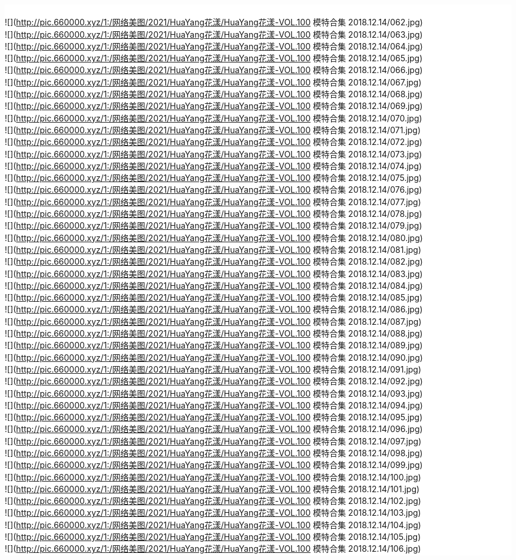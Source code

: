 <br>![](http://pic.660000.xyz/1:/网络美图/2021/HuaYang花漾/HuaYang花漾-VOL.100 模特合集 2018.12.14/062.jpg) <br>![](http://pic.660000.xyz/1:/网络美图/2021/HuaYang花漾/HuaYang花漾-VOL.100 模特合集 2018.12.14/063.jpg) <br>![](http://pic.660000.xyz/1:/网络美图/2021/HuaYang花漾/HuaYang花漾-VOL.100 模特合集 2018.12.14/064.jpg) <br>![](http://pic.660000.xyz/1:/网络美图/2021/HuaYang花漾/HuaYang花漾-VOL.100 模特合集 2018.12.14/065.jpg) <br>![](http://pic.660000.xyz/1:/网络美图/2021/HuaYang花漾/HuaYang花漾-VOL.100 模特合集 2018.12.14/066.jpg) <br>![](http://pic.660000.xyz/1:/网络美图/2021/HuaYang花漾/HuaYang花漾-VOL.100 模特合集 2018.12.14/067.jpg) <br>![](http://pic.660000.xyz/1:/网络美图/2021/HuaYang花漾/HuaYang花漾-VOL.100 模特合集 2018.12.14/068.jpg) <br>![](http://pic.660000.xyz/1:/网络美图/2021/HuaYang花漾/HuaYang花漾-VOL.100 模特合集 2018.12.14/069.jpg) <br>![](http://pic.660000.xyz/1:/网络美图/2021/HuaYang花漾/HuaYang花漾-VOL.100 模特合集 2018.12.14/070.jpg) <br>![](http://pic.660000.xyz/1:/网络美图/2021/HuaYang花漾/HuaYang花漾-VOL.100 模特合集 2018.12.14/071.jpg) <br>![](http://pic.660000.xyz/1:/网络美图/2021/HuaYang花漾/HuaYang花漾-VOL.100 模特合集 2018.12.14/072.jpg) <br>![](http://pic.660000.xyz/1:/网络美图/2021/HuaYang花漾/HuaYang花漾-VOL.100 模特合集 2018.12.14/073.jpg) <br>![](http://pic.660000.xyz/1:/网络美图/2021/HuaYang花漾/HuaYang花漾-VOL.100 模特合集 2018.12.14/074.jpg) <br>![](http://pic.660000.xyz/1:/网络美图/2021/HuaYang花漾/HuaYang花漾-VOL.100 模特合集 2018.12.14/075.jpg) <br>![](http://pic.660000.xyz/1:/网络美图/2021/HuaYang花漾/HuaYang花漾-VOL.100 模特合集 2018.12.14/076.jpg) <br>![](http://pic.660000.xyz/1:/网络美图/2021/HuaYang花漾/HuaYang花漾-VOL.100 模特合集 2018.12.14/077.jpg) <br>![](http://pic.660000.xyz/1:/网络美图/2021/HuaYang花漾/HuaYang花漾-VOL.100 模特合集 2018.12.14/078.jpg) <br>![](http://pic.660000.xyz/1:/网络美图/2021/HuaYang花漾/HuaYang花漾-VOL.100 模特合集 2018.12.14/079.jpg) <br>![](http://pic.660000.xyz/1:/网络美图/2021/HuaYang花漾/HuaYang花漾-VOL.100 模特合集 2018.12.14/080.jpg) <br>![](http://pic.660000.xyz/1:/网络美图/2021/HuaYang花漾/HuaYang花漾-VOL.100 模特合集 2018.12.14/081.jpg) <br>![](http://pic.660000.xyz/1:/网络美图/2021/HuaYang花漾/HuaYang花漾-VOL.100 模特合集 2018.12.14/082.jpg) <br>![](http://pic.660000.xyz/1:/网络美图/2021/HuaYang花漾/HuaYang花漾-VOL.100 模特合集 2018.12.14/083.jpg) <br>![](http://pic.660000.xyz/1:/网络美图/2021/HuaYang花漾/HuaYang花漾-VOL.100 模特合集 2018.12.14/084.jpg) <br>![](http://pic.660000.xyz/1:/网络美图/2021/HuaYang花漾/HuaYang花漾-VOL.100 模特合集 2018.12.14/085.jpg) <br>![](http://pic.660000.xyz/1:/网络美图/2021/HuaYang花漾/HuaYang花漾-VOL.100 模特合集 2018.12.14/086.jpg) <br>![](http://pic.660000.xyz/1:/网络美图/2021/HuaYang花漾/HuaYang花漾-VOL.100 模特合集 2018.12.14/087.jpg) <br>![](http://pic.660000.xyz/1:/网络美图/2021/HuaYang花漾/HuaYang花漾-VOL.100 模特合集 2018.12.14/088.jpg) <br>![](http://pic.660000.xyz/1:/网络美图/2021/HuaYang花漾/HuaYang花漾-VOL.100 模特合集 2018.12.14/089.jpg) <br>![](http://pic.660000.xyz/1:/网络美图/2021/HuaYang花漾/HuaYang花漾-VOL.100 模特合集 2018.12.14/090.jpg) <br>![](http://pic.660000.xyz/1:/网络美图/2021/HuaYang花漾/HuaYang花漾-VOL.100 模特合集 2018.12.14/091.jpg) <br>![](http://pic.660000.xyz/1:/网络美图/2021/HuaYang花漾/HuaYang花漾-VOL.100 模特合集 2018.12.14/092.jpg) <br>![](http://pic.660000.xyz/1:/网络美图/2021/HuaYang花漾/HuaYang花漾-VOL.100 模特合集 2018.12.14/093.jpg) <br>![](http://pic.660000.xyz/1:/网络美图/2021/HuaYang花漾/HuaYang花漾-VOL.100 模特合集 2018.12.14/094.jpg) <br>![](http://pic.660000.xyz/1:/网络美图/2021/HuaYang花漾/HuaYang花漾-VOL.100 模特合集 2018.12.14/095.jpg) <br>![](http://pic.660000.xyz/1:/网络美图/2021/HuaYang花漾/HuaYang花漾-VOL.100 模特合集 2018.12.14/096.jpg) <br>![](http://pic.660000.xyz/1:/网络美图/2021/HuaYang花漾/HuaYang花漾-VOL.100 模特合集 2018.12.14/097.jpg) <br>![](http://pic.660000.xyz/1:/网络美图/2021/HuaYang花漾/HuaYang花漾-VOL.100 模特合集 2018.12.14/098.jpg) <br>![](http://pic.660000.xyz/1:/网络美图/2021/HuaYang花漾/HuaYang花漾-VOL.100 模特合集 2018.12.14/099.jpg) <br>![](http://pic.660000.xyz/1:/网络美图/2021/HuaYang花漾/HuaYang花漾-VOL.100 模特合集 2018.12.14/100.jpg) <br>![](http://pic.660000.xyz/1:/网络美图/2021/HuaYang花漾/HuaYang花漾-VOL.100 模特合集 2018.12.14/101.jpg) <br>![](http://pic.660000.xyz/1:/网络美图/2021/HuaYang花漾/HuaYang花漾-VOL.100 模特合集 2018.12.14/102.jpg) <br>![](http://pic.660000.xyz/1:/网络美图/2021/HuaYang花漾/HuaYang花漾-VOL.100 模特合集 2018.12.14/103.jpg) <br>![](http://pic.660000.xyz/1:/网络美图/2021/HuaYang花漾/HuaYang花漾-VOL.100 模特合集 2018.12.14/104.jpg) <br>![](http://pic.660000.xyz/1:/网络美图/2021/HuaYang花漾/HuaYang花漾-VOL.100 模特合集 2018.12.14/105.jpg) <br>![](http://pic.660000.xyz/1:/网络美图/2021/HuaYang花漾/HuaYang花漾-VOL.100 模特合集 2018.12.14/106.jpg) <br>
